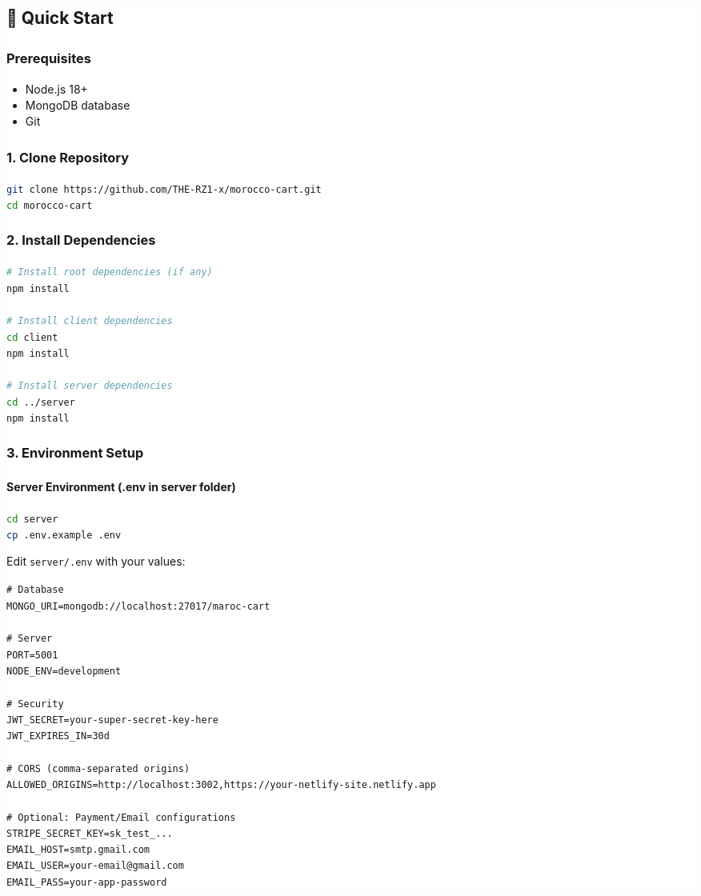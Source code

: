 ## 🚀 Quick Start

### Prerequisites
- Node.js 18+
- MongoDB database
- Git

### 1. Clone Repository
```bash
git clone https://github.com/THE-RZ1-x/morocco-cart.git
cd morocco-cart
```

### 2. Install Dependencies
```bash
# Install root dependencies (if any)
npm install

# Install client dependencies
cd client
npm install

# Install server dependencies  
cd ../server
npm install
```

### 3. Environment Setup

#### Server Environment (.env in server folder)
```bash
cd server
cp .env.example .env
```

Edit `server/.env` with your values:
```env
# Database
MONGO_URI=mongodb://localhost:27017/maroc-cart

# Server
PORT=5001
NODE_ENV=development

# Security
JWT_SECRET=your-super-secret-key-here
JWT_EXPIRES_IN=30d

# CORS (comma-separated origins)
ALLOWED_ORIGINS=http://localhost:3002,https://your-netlify-site.netlify.app

# Optional: Payment/Email configurations
STRIPE_SECRET_KEY=sk_test_...
EMAIL_HOST=smtp.gmail.com
EMAIL_USER=your-email@gmail.com
EMAIL_PASS=your-app-password
```
